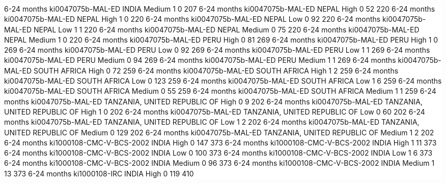 6-24 months   ki0047075b-MAL-ED          INDIA                          Medium                 1        0     207
6-24 months   ki0047075b-MAL-ED          NEPAL                          High                   0       52     220
6-24 months   ki0047075b-MAL-ED          NEPAL                          High                   1        0     220
6-24 months   ki0047075b-MAL-ED          NEPAL                          Low                    0       92     220
6-24 months   ki0047075b-MAL-ED          NEPAL                          Low                    1        1     220
6-24 months   ki0047075b-MAL-ED          NEPAL                          Medium                 0       75     220
6-24 months   ki0047075b-MAL-ED          NEPAL                          Medium                 1        0     220
6-24 months   ki0047075b-MAL-ED          PERU                           High                   0       81     269
6-24 months   ki0047075b-MAL-ED          PERU                           High                   1        0     269
6-24 months   ki0047075b-MAL-ED          PERU                           Low                    0       92     269
6-24 months   ki0047075b-MAL-ED          PERU                           Low                    1        1     269
6-24 months   ki0047075b-MAL-ED          PERU                           Medium                 0       94     269
6-24 months   ki0047075b-MAL-ED          PERU                           Medium                 1        1     269
6-24 months   ki0047075b-MAL-ED          SOUTH AFRICA                   High                   0       72     259
6-24 months   ki0047075b-MAL-ED          SOUTH AFRICA                   High                   1        2     259
6-24 months   ki0047075b-MAL-ED          SOUTH AFRICA                   Low                    0      123     259
6-24 months   ki0047075b-MAL-ED          SOUTH AFRICA                   Low                    1        6     259
6-24 months   ki0047075b-MAL-ED          SOUTH AFRICA                   Medium                 0       55     259
6-24 months   ki0047075b-MAL-ED          SOUTH AFRICA                   Medium                 1        1     259
6-24 months   ki0047075b-MAL-ED          TANZANIA, UNITED REPUBLIC OF   High                   0        9     202
6-24 months   ki0047075b-MAL-ED          TANZANIA, UNITED REPUBLIC OF   High                   1        0     202
6-24 months   ki0047075b-MAL-ED          TANZANIA, UNITED REPUBLIC OF   Low                    0       60     202
6-24 months   ki0047075b-MAL-ED          TANZANIA, UNITED REPUBLIC OF   Low                    1        2     202
6-24 months   ki0047075b-MAL-ED          TANZANIA, UNITED REPUBLIC OF   Medium                 0      129     202
6-24 months   ki0047075b-MAL-ED          TANZANIA, UNITED REPUBLIC OF   Medium                 1        2     202
6-24 months   ki1000108-CMC-V-BCS-2002   INDIA                          High                   0      147     373
6-24 months   ki1000108-CMC-V-BCS-2002   INDIA                          High                   1       11     373
6-24 months   ki1000108-CMC-V-BCS-2002   INDIA                          Low                    0      100     373
6-24 months   ki1000108-CMC-V-BCS-2002   INDIA                          Low                    1        6     373
6-24 months   ki1000108-CMC-V-BCS-2002   INDIA                          Medium                 0       96     373
6-24 months   ki1000108-CMC-V-BCS-2002   INDIA                          Medium                 1       13     373
6-24 months   ki1000108-IRC              INDIA                          High                   0      119     410